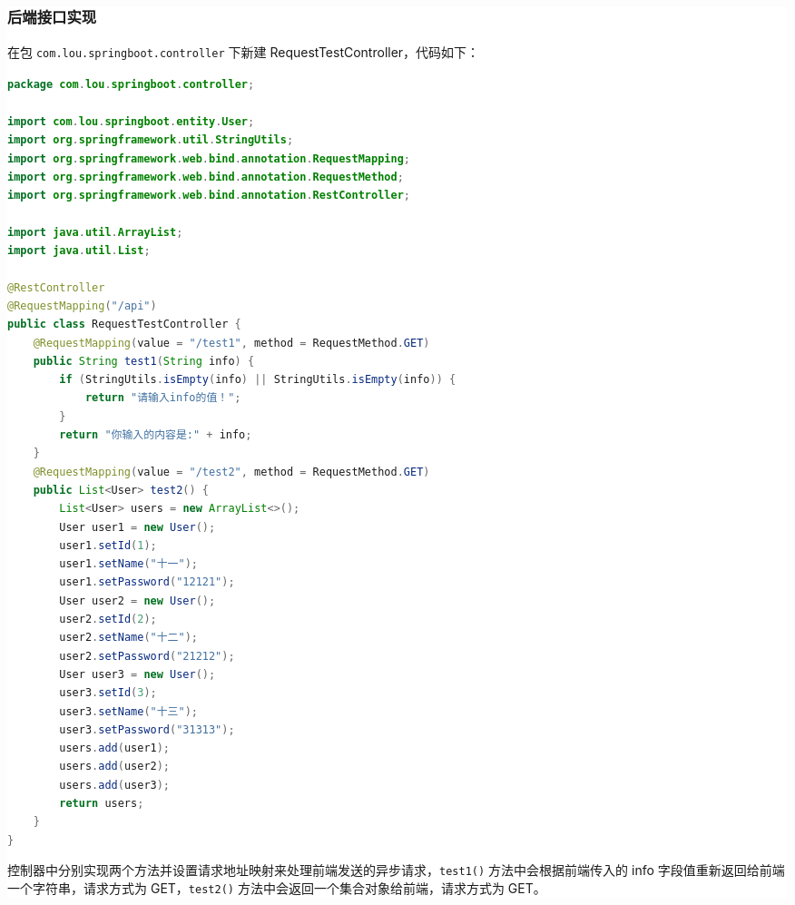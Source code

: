

### 后端接口实现

在包 `com.lou.springboot.controller` 下新建 RequestTestController，代码如下：

```java
package com.lou.springboot.controller;

import com.lou.springboot.entity.User;
import org.springframework.util.StringUtils;
import org.springframework.web.bind.annotation.RequestMapping;
import org.springframework.web.bind.annotation.RequestMethod;
import org.springframework.web.bind.annotation.RestController;

import java.util.ArrayList;
import java.util.List;

@RestController
@RequestMapping("/api")
public class RequestTestController {
    @RequestMapping(value = "/test1", method = RequestMethod.GET)
    public String test1(String info) {
        if (StringUtils.isEmpty(info) || StringUtils.isEmpty(info)) {
            return "请输入info的值！";
        }
        return "你输入的内容是:" + info;
    }
    @RequestMapping(value = "/test2", method = RequestMethod.GET)
    public List<User> test2() {
        List<User> users = new ArrayList<>();
        User user1 = new User();
        user1.setId(1);
        user1.setName("十一");
        user1.setPassword("12121");
        User user2 = new User();
        user2.setId(2);
        user2.setName("十二");
        user2.setPassword("21212");
        User user3 = new User();
        user3.setId(3);
        user3.setName("十三");
        user3.setPassword("31313");
        users.add(user1);
        users.add(user2);
        users.add(user3);
        return users;
    }
}
```

控制器中分别实现两个方法并设置请求地址映射来处理前端发送的异步请求，`test1()` 方法中会根据前端传入的 info 字段值重新返回给前端一个字符串，请求方式为 GET，`test2()` 方法中会返回一个集合对象给前端，请求方式为 GET。
